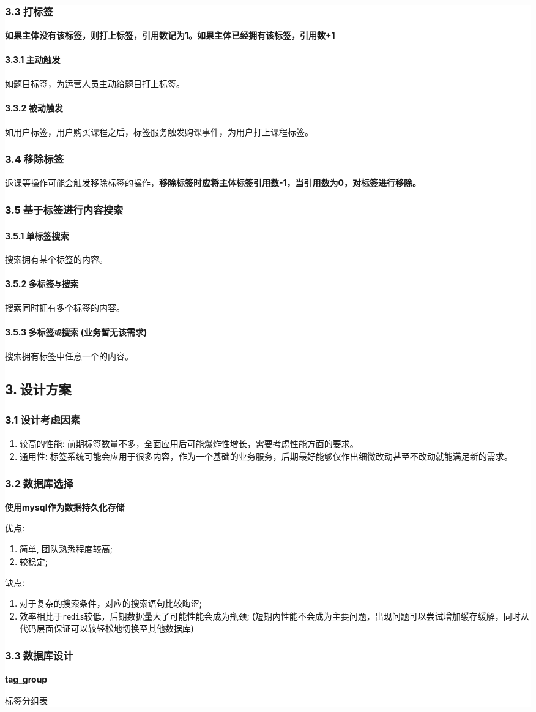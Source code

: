### 3.3 打标签

**如果主体没有该标签，则打上标签，引用数记为1。如果主体已经拥有该标签，引用数+1**

#### 3.3.1 主动触发

如题目标签，为运营人员主动给题目打上标签。

#### 3.3.2 被动触发

如用户标签，用户购买课程之后，标签服务触发购课事件，为用户打上课程标签。

### 3.4 移除标签

退课等操作可能会触发移除标签的操作，**移除标签时应将主体标签引用数-1，当引用数为0，对标签进行移除。**

### 3.5 基于标签进行内容搜索

#### 3.5.1 单标签搜索

搜索拥有某个标签的内容。

#### 3.5.2 多标签`与`搜索

搜索同时拥有多个标签的内容。

#### 3.5.3 多标签`或`搜索 (业务暂无该需求)

搜索拥有标签中任意一个的内容。

## 3. 设计方案

### 3.1 设计考虑因素

1. 较高的性能: 前期标签数量不多，全面应用后可能爆炸性增长，需要考虑性能方面的要求。
2. 通用性: 标签系统可能会应用于很多内容，作为一个基础的业务服务，后期最好能够仅作出细微改动甚至不改动就能满足新的需求。

### 3.2 数据库选择

**使用mysql作为数据持久化存储**

优点:
1. 简单, 团队熟悉程度较高;
2. 较稳定;

缺点:
1. 对于复杂的搜索条件，对应的搜索语句比较晦涩;
2. 效率相比于`redis`较低，后期数据量大了可能性能会成为瓶颈; (短期内性能不会成为主要问题，出现问题可以尝试增加缓存缓解，同时从代码层面保证可以较轻松地切换至其他数据库)

### 3.3 数据库设计

**tag_group**

标签分组表
